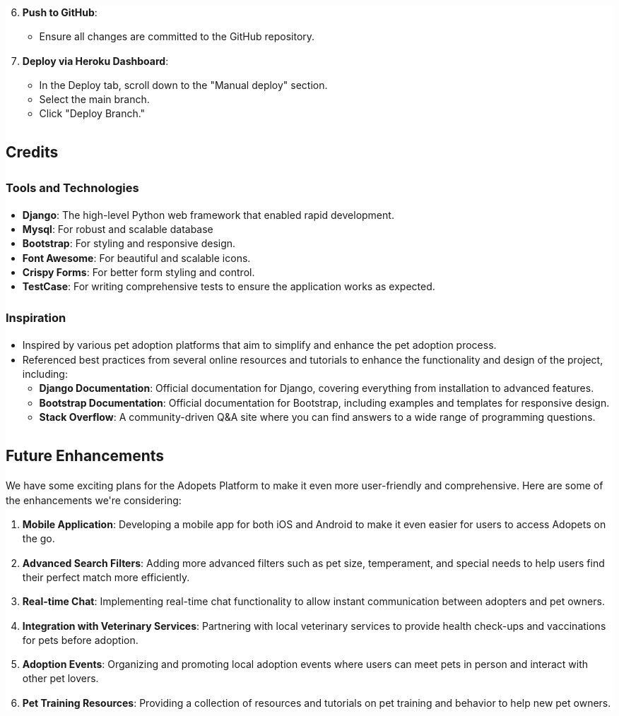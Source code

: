 6. **Push to GitHub**:
   - Ensure all changes are committed to the GitHub repository.

7. **Deploy via Heroku Dashboard**:
   - In the Deploy tab, scroll down to the "Manual deploy" section.
   - Select the main branch.
   - Click "Deploy Branch."


## Credits

### Tools and Technologies

- **Django**: The high-level Python web framework that enabled rapid development.
- **Mysql**: For robust and scalable database 
- **Bootstrap**: For styling and responsive design.
- **Font Awesome**: For beautiful and scalable icons.
- **Crispy Forms**: For better form styling and control.
- **TestCase**: For writing comprehensive tests to ensure the application works as expected.

### Inspiration

- Inspired by various pet adoption platforms that aim to simplify and enhance the pet adoption process.
- Referenced best practices from several online resources and tutorials to enhance the functionality and design of the project, including:
  - **Django Documentation**: Official documentation for Django, covering everything from installation to advanced features.
  - **Bootstrap Documentation**: Official documentation for Bootstrap, including examples and templates for responsive design.
  - **Stack Overflow**: A community-driven Q&A site where you can find answers to a wide range of programming questions.


## Future Enhancements

We have some exciting plans for the Adopets Platform to make it even more user-friendly and comprehensive. Here are some of the enhancements we're considering:

1. **Mobile Application**: Developing a mobile app for both iOS and Android to make it even easier for users to access Adopets on the go.

2. **Advanced Search Filters**: Adding more advanced filters such as pet size, temperament, and special needs to help users find their perfect match more efficiently.

3. **Real-time Chat**: Implementing real-time chat functionality to allow instant communication between adopters and pet owners.

4. **Integration with Veterinary Services**: Partnering with local veterinary services to provide health check-ups and vaccinations for pets before adoption.

5. **Adoption Events**: Organizing and promoting local adoption events where users can meet pets in person and interact with other pet lovers.

6. **Pet Training Resources**: Providing a collection of resources and tutorials on pet training and behavior to help new pet owners.
